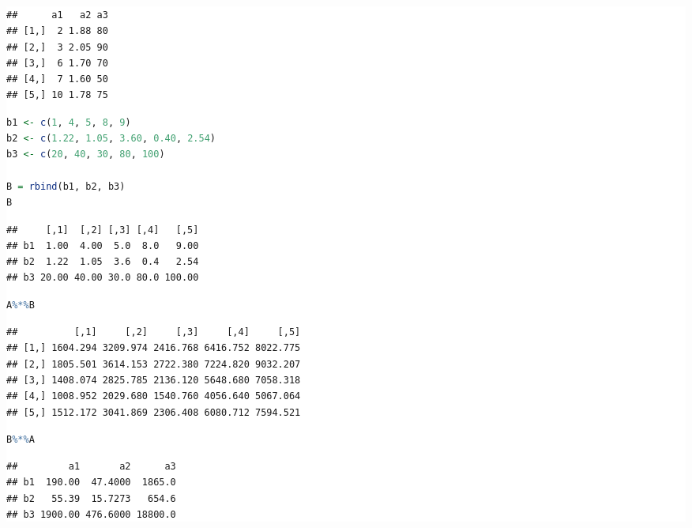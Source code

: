     ##      a1   a2 a3
    ## [1,]  2 1.88 80
    ## [2,]  3 2.05 90
    ## [3,]  6 1.70 70
    ## [4,]  7 1.60 50
    ## [5,] 10 1.78 75

``` r
b1 <- c(1, 4, 5, 8, 9)
b2 <- c(1.22, 1.05, 3.60, 0.40, 2.54) 
b3 <- c(20, 40, 30, 80, 100)

B = rbind(b1, b2, b3)
B
```

    ##     [,1]  [,2] [,3] [,4]   [,5]
    ## b1  1.00  4.00  5.0  8.0   9.00
    ## b2  1.22  1.05  3.6  0.4   2.54
    ## b3 20.00 40.00 30.0 80.0 100.00

``` r
A%*%B
```

    ##          [,1]     [,2]     [,3]     [,4]     [,5]
    ## [1,] 1604.294 3209.974 2416.768 6416.752 8022.775
    ## [2,] 1805.501 3614.153 2722.380 7224.820 9032.207
    ## [3,] 1408.074 2825.785 2136.120 5648.680 7058.318
    ## [4,] 1008.952 2029.680 1540.760 4056.640 5067.064
    ## [5,] 1512.172 3041.869 2306.408 6080.712 7594.521

``` r
B%*%A
```

    ##         a1       a2      a3
    ## b1  190.00  47.4000  1865.0
    ## b2   55.39  15.7273   654.6
    ## b3 1900.00 476.6000 18800.0
